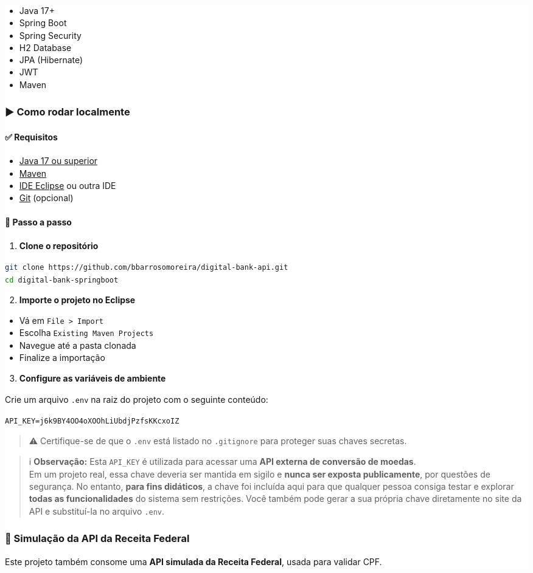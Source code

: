- Java 17+
- Spring Boot
- Spring Security
- H2 Database
- JPA (Hibernate)
- JWT
- Maven

### ▶️ Como rodar localmente

#### ✅ Requisitos

- [Java 17 ou superior](https://www.oracle.com/java/technologies/javase/jdk17-archive-downloads.html)
- [Maven](https://maven.apache.org/)
- [IDE Eclipse](https://www.eclipse.org/downloads/) ou outra IDE
- [Git](https://git-scm.com/) (opcional)

#### 👣 Passo a passo

1. **Clone o repositório**

```bash
git clone https://github.com/bbarrosomoreira/digital-bank-api.git
cd digital-bank-springboot
```

2. **Importe o projeto no Eclipse**

- Vá em `File > Import`
- Escolha `Existing Maven Projects`
- Navegue até a pasta clonada
- Finalize a importação

3. **Configure as variáveis de ambiente**

Crie um arquivo `.env` na raiz do projeto com o seguinte conteúdo:

```env
API_KEY=j6k9BY4OO4oXOOhLiUbdjPzfsKKcxoIZ
```

> ⚠️ Certifique-se de que o `.env` está listado no `.gitignore` para proteger suas chaves secretas.

> ℹ️ **Observação:** 
Esta `API_KEY` é utilizada para acessar uma **API externa de conversão de moedas**.  
Em um projeto real, essa chave deveria ser mantida em sigilo e **nunca ser exposta publicamente**, por questões de segurança.
No entanto, **para fins didáticos**, a chave foi incluída aqui para que qualquer pessoa consiga testar e explorar **todas as funcionalidades** do sistema sem restrições.
Você também pode gerar a sua própria chave diretamente no site da API e substituí-la no arquivo `.env`.

### 🔁 Simulação da API da Receita Federal

Este projeto também consome uma **API simulada da Receita Federal**, usada para validar CPF.
